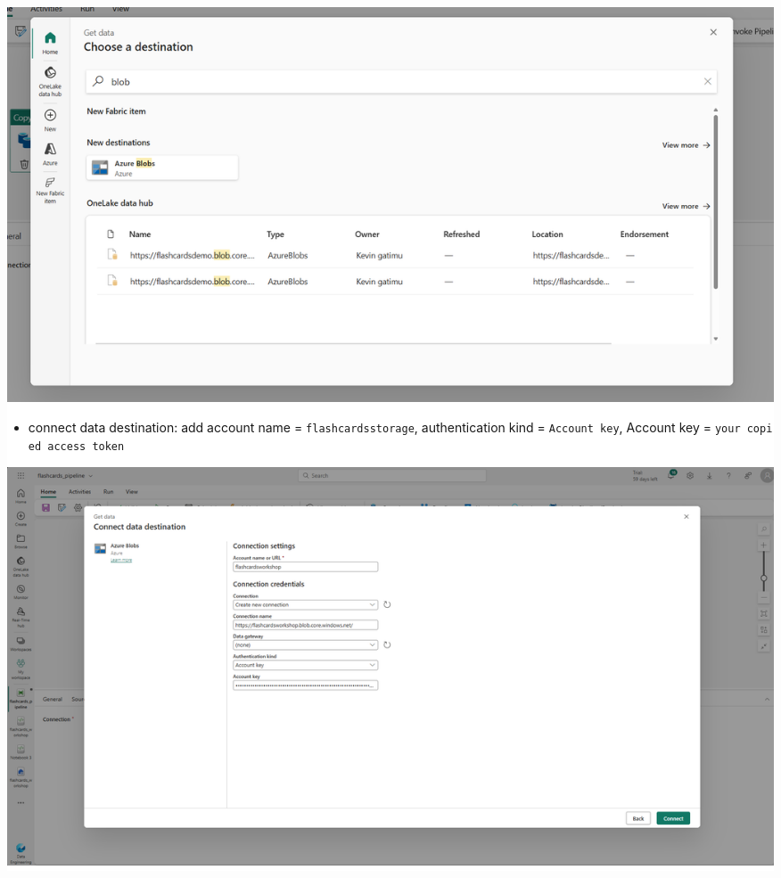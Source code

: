 ![Screenshot of Searching the Azure Blobs on LakeHouse ](assets/search-azure-blob.png)

- connect data destination: add account name = `flashcardsstorage`, authentication kind = `Account key`, Account key = `your copied access token`

![Screenshot of the New Connection settings](assets/data-pipeline-connection-azure-blob.png)
